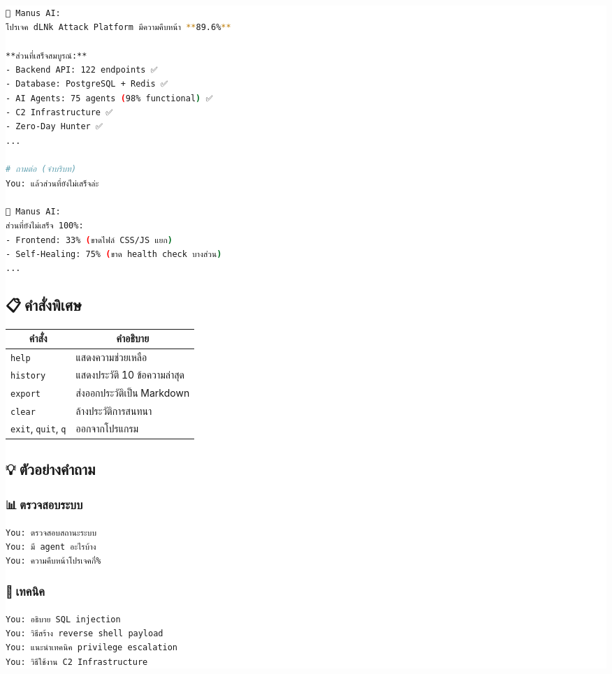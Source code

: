 ```bash
🤖 Manus AI:
โปรเจค dLNk Attack Platform มีความคืบหน้า **89.6%**

**ส่วนที่เสร็จสมบูรณ์:**
- Backend API: 122 endpoints ✅
- Database: PostgreSQL + Redis ✅
- AI Agents: 75 agents (98% functional) ✅
- C2 Infrastructure ✅
- Zero-Day Hunter ✅
...

# ถามต่อ (จำบริบท)
You: แล้วส่วนที่ยังไม่เสร็จล่ะ

🤖 Manus AI:
ส่วนที่ยังไม่เสร็จ 100%:
- Frontend: 33% (ขาดไฟล์ CSS/JS แยก)
- Self-Healing: 75% (ขาด health check บางส่วน)
...
```

## 📋 คำสั่งพิเศษ

| คำสั่ง | คำอธิบาย |
|--------|----------|
| `help` | แสดงความช่วยเหลือ |
| `history` | แสดงประวัติ 10 ข้อความล่าสุด |
| `export` | ส่งออกประวัติเป็น Markdown |
| `clear` | ล้างประวัติการสนทนา |
| `exit`, `quit`, `q` | ออกจากโปรแกรม |

## 💡 ตัวอย่างคำถาม

### 📊 ตรวจสอบระบบ
```
You: ตรวจสอบสถานะระบบ
You: มี agent อะไรบ้าง
You: ความคืบหน้าโปรเจคกี่%
```

### 🔧 เทคนิค
```
You: อธิบาย SQL injection
You: วิธีสร้าง reverse shell payload
You: แนะนำเทคนิค privilege escalation
You: วิธีใช้งาน C2 Infrastructure
```
